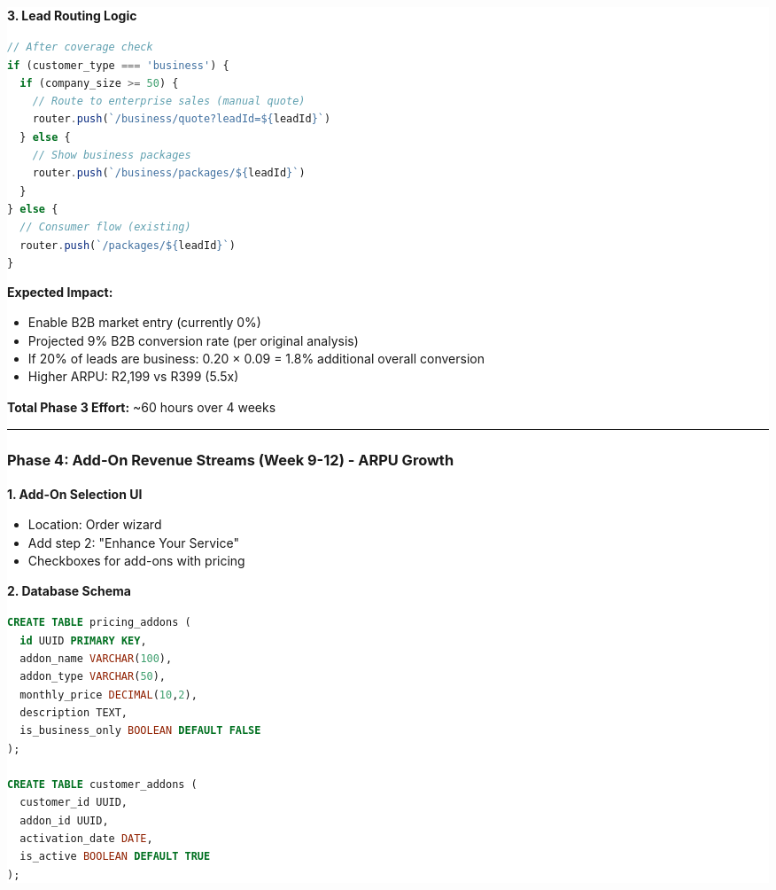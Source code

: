 **3. Lead Routing Logic**
```typescript
// After coverage check
if (customer_type === 'business') {
  if (company_size >= 50) {
    // Route to enterprise sales (manual quote)
    router.push(`/business/quote?leadId=${leadId}`)
  } else {
    // Show business packages
    router.push(`/business/packages/${leadId}`)
  }
} else {
  // Consumer flow (existing)
  router.push(`/packages/${leadId}`)
}
```

**Expected Impact:**
- Enable B2B market entry (currently 0%)
- Projected 9% B2B conversion rate (per original analysis)
- If 20% of leads are business: 0.20 × 0.09 = 1.8% additional overall conversion
- Higher ARPU: R2,199 vs R399 (5.5x)

**Total Phase 3 Effort:** ~60 hours over 4 weeks

---

### Phase 4: Add-On Revenue Streams (Week 9-12) - ARPU Growth

**1. Add-On Selection UI**
- Location: Order wizard
- Add step 2: "Enhance Your Service"
- Checkboxes for add-ons with pricing

**2. Database Schema**
```sql
CREATE TABLE pricing_addons (
  id UUID PRIMARY KEY,
  addon_name VARCHAR(100),
  addon_type VARCHAR(50),
  monthly_price DECIMAL(10,2),
  description TEXT,
  is_business_only BOOLEAN DEFAULT FALSE
);

CREATE TABLE customer_addons (
  customer_id UUID,
  addon_id UUID,
  activation_date DATE,
  is_active BOOLEAN DEFAULT TRUE
);
```
